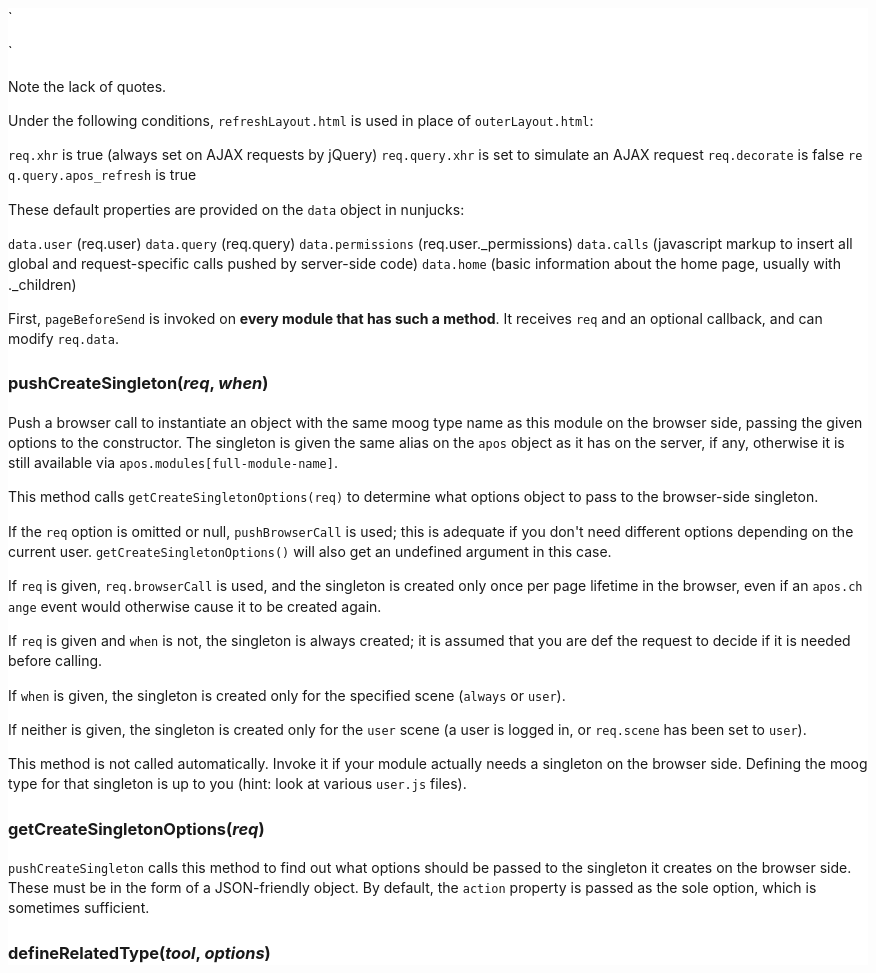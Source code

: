 \`

\`

Note the lack of quotes.

Under the following conditions, `refreshLayout.html` is used in place of `outerLayout.html`:

`req.xhr` is true \(always set on AJAX requests by jQuery\) `req.query.xhr` is set to simulate an AJAX request `req.decorate` is false `req.query.apos_refresh` is true

These default properties are provided on the `data` object in nunjucks:

`data.user` \(req.user\) `data.query` \(req.query\) `data.permissions` \(req.user.\_permissions\) `data.calls` \(javascript markup to insert all global and request-specific calls pushed by server-side code\) `data.home` \(basic information about the home page, usually with .\_children\)

First, `pageBeforeSend` is invoked on **every module that has such a method**. It receives `req` and an optional callback, and can modify `req.data`.

### pushCreateSingleton\(_req_, _when_\)

Push a browser call to instantiate an object with the same moog type name as this module on the browser side, passing the given options to the constructor. The singleton is given the same alias on the `apos` object as it has on the server, if any, otherwise it is still available via `apos.modules[full-module-name]`.

This method calls `getCreateSingletonOptions(req)` to determine what options object to pass to the browser-side singleton.

If the `req` option is omitted or null, `pushBrowserCall` is used; this is adequate if you don't need different options depending on the current user. `getCreateSingletonOptions()` will also get an undefined argument in this case.

If `req` is given, `req.browserCall` is used, and the singleton is created only once per page lifetime in the browser, even if an `apos.change` event would otherwise cause it to be created again.

If `req` is given and `when` is not, the singleton is always created; it is assumed that you are def the request to decide if it is needed before calling.

If `when` is given, the singleton is created only for the specified scene \(`always` or `user`\).

If neither is given, the singleton is created only for the `user` scene \(a user is logged in, or `req.scene` has been set to `user`\).

This method is not called automatically. Invoke it if your module actually needs a singleton on the browser side. Defining the moog type for that singleton is up to you \(hint: look at various `user.js` files\).

### getCreateSingletonOptions\(_req_\)

`pushCreateSingleton` calls this method to find out what options should be passed to the singleton it creates on the browser side. These must be in the form of a JSON-friendly object. By default, the `action` property is passed as the sole option, which is sometimes sufficient.

### defineRelatedType\(_tool_, _options_\)
